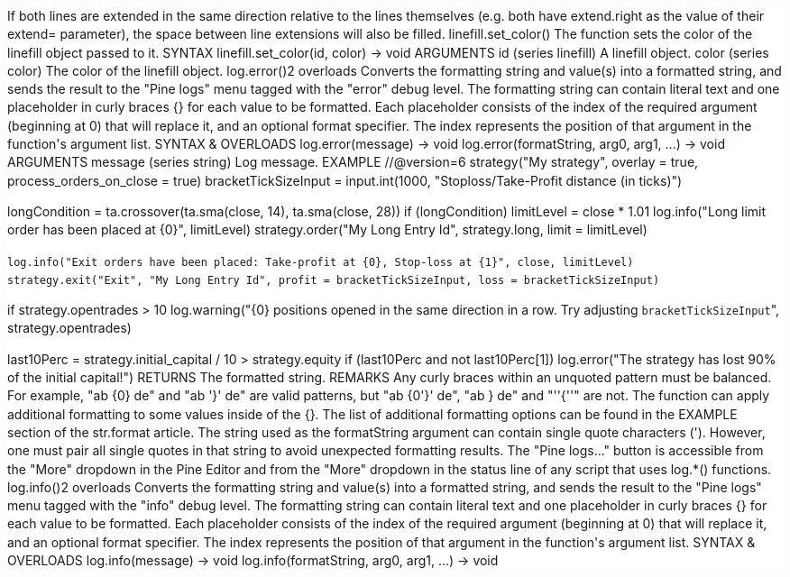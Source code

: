 If both lines are extended in the same direction relative to the lines themselves (e.g. both have extend.right as the value of their extend= parameter), the space between line extensions will also be filled.
linefill.set_color()
The function sets the color of the linefill object passed to it.
SYNTAX
linefill.set_color(id, color) → void
ARGUMENTS
id (series linefill) A linefill object.
color (series color) The color of the linefill object.
log.error()2 overloads
Converts the formatting string and value(s) into a formatted string, and sends the result to the "Pine logs" menu tagged with the "error" debug level.
The formatting string can contain literal text and one placeholder in curly braces {} for each value to be formatted. Each placeholder consists of the index of the required argument (beginning at 0) that will replace it, and an optional format specifier. The index represents the position of that argument in the function's argument list.
SYNTAX & OVERLOADS
log.error(message) → void
log.error(formatString, arg0, arg1, ...) → void
ARGUMENTS
message (series string) Log message.
EXAMPLE
//@version=6
strategy("My strategy", overlay = true, process_orders_on_close = true)
bracketTickSizeInput = input.int(1000, "Stoploss/Take-Profit distance (in ticks)")

longCondition = ta.crossover(ta.sma(close, 14), ta.sma(close, 28))
if (longCondition)
    limitLevel = close * 1.01
    log.info("Long limit order has been placed at {0}", limitLevel)
    strategy.order("My Long Entry Id", strategy.long, limit = limitLevel)

    log.info("Exit orders have been placed: Take-profit at {0}, Stop-loss at {1}", close, limitLevel)
    strategy.exit("Exit", "My Long Entry Id", profit = bracketTickSizeInput, loss = bracketTickSizeInput)

if strategy.opentrades > 10
    log.warning("{0} positions opened in the same direction in a row. Try adjusting `bracketTickSizeInput`", strategy.opentrades)

last10Perc = strategy.initial_capital / 10 > strategy.equity
if (last10Perc and not last10Perc[1])
    log.error("The strategy has lost 90% of the initial capital!")
RETURNS
The formatted string.
REMARKS
Any curly braces within an unquoted pattern must be balanced. For example, "ab {0} de" and "ab '}' de" are valid patterns, but "ab {0'}' de", "ab } de" and "''{''" are not.
The function can apply additional formatting to some values inside of the {}. The list of additional formatting options can be found in the EXAMPLE section of the str.format article.
The string used as the formatString argument can contain single quote characters ('). However, one must pair all single quotes in that string to avoid unexpected formatting results.
The "Pine logs..." button is accessible from the "More" dropdown in the Pine Editor and from the "More" dropdown in the status line of any script that uses log.*() functions.
log.info()2 overloads
Converts the formatting string and value(s) into a formatted string, and sends the result to the "Pine logs" menu tagged with the "info" debug level.
The formatting string can contain literal text and one placeholder in curly braces {} for each value to be formatted. Each placeholder consists of the index of the required argument (beginning at 0) that will replace it, and an optional format specifier. The index represents the position of that argument in the function's argument list.
SYNTAX & OVERLOADS
log.info(message) → void
log.info(formatString, arg0, arg1, ...) → void